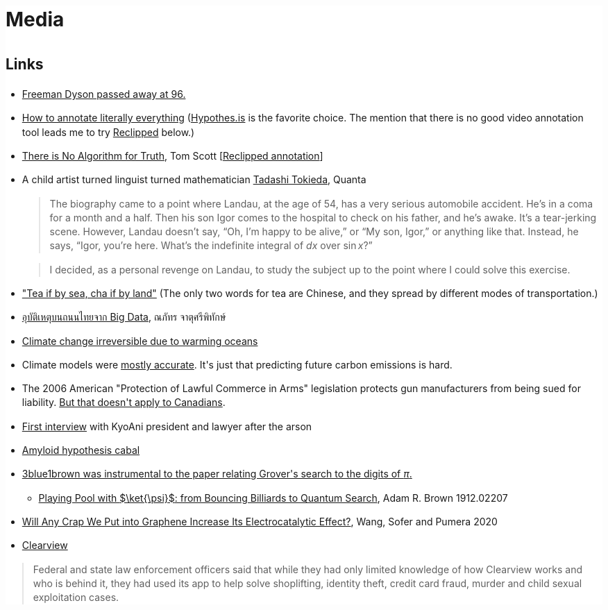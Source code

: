 
# Media

## Links

- [Freeman Dyson passed away at 96.](https://www.nytimes.com/2020/02/28/science/freeman-dyson-dead.html)
- [How to annotate literally everything](https://beepb00p.xyz/annotating.html) ([Hypothes.is](https://web.hypothes.is/#see-how-it-works) is the favorite choice. The mention that there is no good video annotation tool leads me to try [Reclipped](https://www.reclipped.com) below.)
- [There is No Algorithm for Truth](https://www.youtube.com/watch?v=leX541Dr2rU), Tom Scott [[Reclipped annotation](https://www.reclipped.com/docs?q=uri:https:%2F%2Fwww.youtube.com%2Fwatch%3Fv%3DleX541Dr2rU)]
- A child artist turned linguist turned mathematician [Tadashi Tokieda](https://www.quantamagazine.org/tadashi-tokieda-collects-math-and-physics-surprises-20181127/), Quanta

  > The biography came to a point where Landau, at the age of 54, has a very serious automobile accident. He’s in a coma for a month and a half. Then his son Igor comes to the hospital to check on his father, and he’s awake. It’s a tear-jerking scene. However, Landau doesn’t say, “Oh, I’m happy to be alive,” or “My son, Igor,” or anything like that. Instead, he says, “Igor, you’re here. What’s the indefinite integral of $dx$ over $\sin x$?”

  > I decided, as a personal revenge on Landau, to study the subject up to the point where I could solve this exercise.


- ["Tea if by sea, cha if by land"](https://qz.com/1176962/map-how-the-word-tea-spread-over-land-and-sea-to-conquer-the-world/) (The only two words for tea are Chinese, and they spread by different modes of transportation.)
- [อุบัติเหตุบนถนนไทยจาก Big Data](https://thaipublica.org/2019/11/napat-big-data-ai-for-safer-roads/), ณภัทร จาตุศรีพิทักษ์
- [Climate change irreversible due to warming oceans](https://www.telegraph.co.uk/science/2019/09/25/climate-change-now-irreversible-due-warming-oceans-un-body-warns/)
- Climate models were [mostly accurate](https://www.scientificamerican.com/article/climate-models-got-it-right-on-global-warming/). It's just that predicting future carbon emissions is hard.
- The 2006 American "Protection of Lawful Commerce in Arms" legislation protects gun manufacturers from being sued for liability. [But that doesn't apply to Canadians](https://www.vice.com/en_ca/article/n7jwnb/canadians-are-suing-gunmaker-smith-and-wesson-for-dollar150m-because-americans-cant).
- [First interview](https://www.hollywoodreporter.com/features/tragedy-an-animation-utopia-picking-up-pieces-wake-a-japanese-massacre-1263818) with KyoAni president and lawyer after the arson
- [Amyloid hypothesis cabal](https://www.statnews.com/2019/06/25/alzheimers-cabal-thwarted-progress-toward-cure/)
- [3blue1brown was instrumental to the paper relating Grover's search to the digits of $\pi$.](https://www.quantamagazine.org/how-pi-connects-colliding-blocks-to-a-quantum-search-algorithm-20200121/)
    - [Playing Pool with $\ket{\psi}$: from Bouncing Billiards to Quantum Search](https://arxiv.org/abs/1912.02207), Adam R. Brown 1912.02207
- [Will Any Crap We Put into Graphene Increase Its Electrocatalytic Effect?](https://pubs.acs.org/doi/10.1021/acsnano.9b00184), Wang, Sofer and Pumera 2020
- [Clearview](https://www.nytimes.com/2020/01/18/technology/clearview-privacy-facial-recognition.html?)

> Federal and state law enforcement officers said that while they had only limited knowledge of how Clearview works and who is behind it, they had used its app to help solve shoplifting, identity theft, credit card fraud, murder and child sexual exploitation cases.
